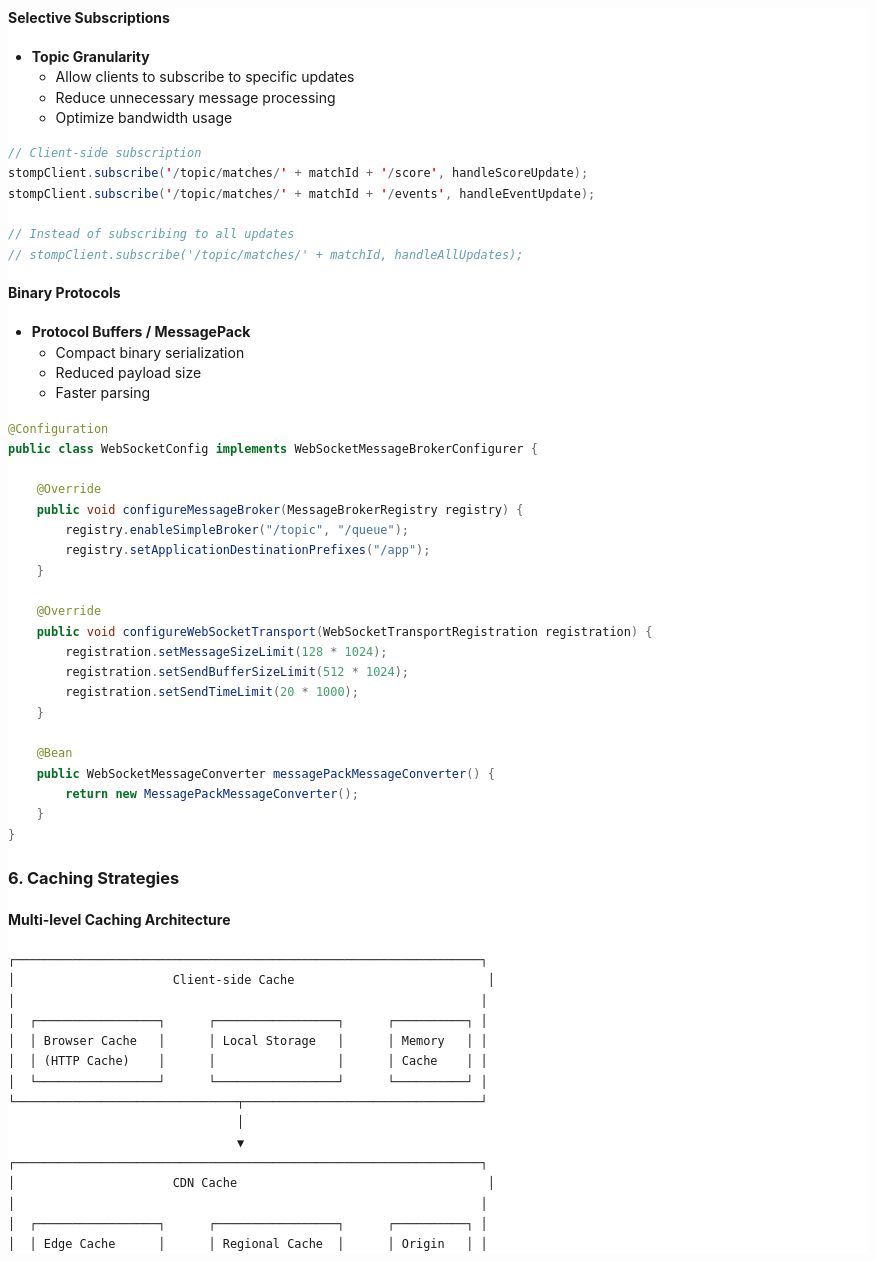 #### Selective Subscriptions
- **Topic Granularity**
  - Allow clients to subscribe to specific updates
  - Reduce unnecessary message processing
  - Optimize bandwidth usage

```java
// Client-side subscription
stompClient.subscribe('/topic/matches/' + matchId + '/score', handleScoreUpdate);
stompClient.subscribe('/topic/matches/' + matchId + '/events', handleEventUpdate);

// Instead of subscribing to all updates
// stompClient.subscribe('/topic/matches/' + matchId, handleAllUpdates);
```

#### Binary Protocols
- **Protocol Buffers / MessagePack**
  - Compact binary serialization
  - Reduced payload size
  - Faster parsing

```java
@Configuration
public class WebSocketConfig implements WebSocketMessageBrokerConfigurer {
    
    @Override
    public void configureMessageBroker(MessageBrokerRegistry registry) {
        registry.enableSimpleBroker("/topic", "/queue");
        registry.setApplicationDestinationPrefixes("/app");
    }
    
    @Override
    public void configureWebSocketTransport(WebSocketTransportRegistration registration) {
        registration.setMessageSizeLimit(128 * 1024);
        registration.setSendBufferSizeLimit(512 * 1024);
        registration.setSendTimeLimit(20 * 1000);
    }
    
    @Bean
    public WebSocketMessageConverter messagePackMessageConverter() {
        return new MessagePackMessageConverter();
    }
}
```

### 6. Caching Strategies

#### Multi-level Caching Architecture

```
┌─────────────────────────────────────────────────────────────────┐
│                      Client-side Cache                           │
│                                                                 │
│  ┌─────────────────┐      ┌─────────────────┐      ┌──────────┐ │
│  │ Browser Cache   │      │ Local Storage   │      │ Memory   │ │
│  │ (HTTP Cache)    │      │                 │      │ Cache    │ │
│  └─────────────────┘      └─────────────────┘      └──────────┘ │
└───────────────────────────────┬─────────────────────────────────┘
                                │
                                ▼
┌─────────────────────────────────────────────────────────────────┐
│                      CDN Cache                                   │
│                                                                 │
│  ┌─────────────────┐      ┌─────────────────┐      ┌──────────┐ │
│  │ Edge Cache      │      │ Regional Cache  │      │ Origin   │ │
```